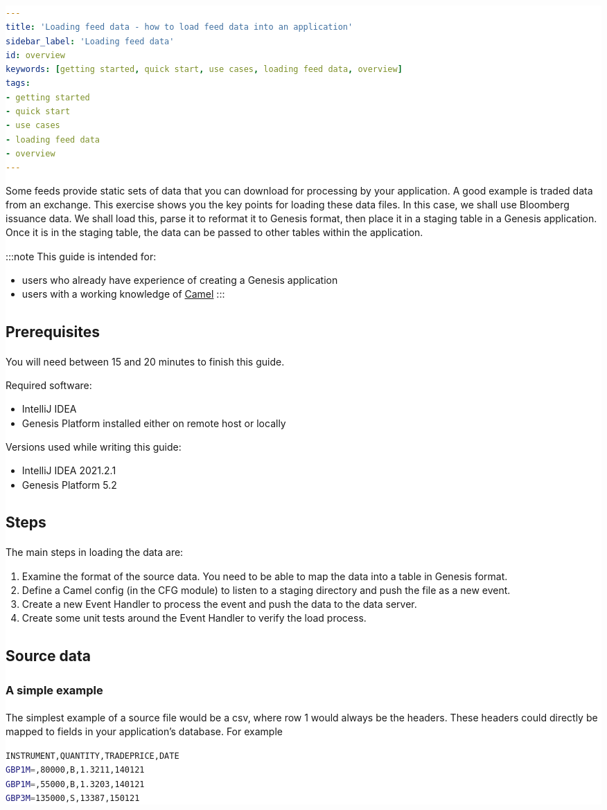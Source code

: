 ```yaml
---
title: 'Loading feed data - how to load feed data into an application'
sidebar_label: 'Loading feed data'
id: overview
keywords: [getting started, quick start, use cases, loading feed data, overview]
tags:
- getting started
- quick start
- use cases
- loading feed data
- overview
---
```

Some feeds provide static sets of data that you can download for processing by your application. A good example is traded data from an exchange. This exercise shows you the key points for loading these data files. In this case, we shall use Bloomberg issuance data. We shall load this, parse it to reformat it to Genesis format, then place it in a staging table in a Genesis application. Once it is in the staging table, the data can be passed to other tables within the application.

:::note
This guide is intended for:
- users who already have experience of creating a Genesis application
- users with a working knowledge of [Camel](../../../01_getting-started/07_glossary/01_glossary.md#camel-apache-camel)
  :::


## Prerequisites ##

You will need between 15 and 20 minutes to finish this guide.

Required software:
- IntelliJ IDEA
- Genesis Platform installed either on remote host or locally

Versions used while writing this guide:
- IntelliJ IDEA 2021.2.1
- Genesis Platform 5.2


## Steps ##

The main steps in loading the data are:

1.	Examine the format of the source data. You need to be able to map the data into a table in Genesis format.
2.	Define a Camel config (in the CFG module) to listen to a staging directory and push the file as a new event.
3.	Create a new Event Handler to process the event and push the data to the data server.
4.	Create some unit tests around the Event Handler to verify the load process.


## Source data
### A simple example
The simplest example of a source file would be a csv, where row 1 would always be the headers. These headers could directly be mapped to fields in your application’s database.
For example
```bash
INSTRUMENT,QUANTITY,TRADEPRICE,DATE
GBP1M=,80000,B,1.3211,140121
GBP1M=,55000,B,1.3203,140121
GBP3M=135000,S,13387,150121
```
